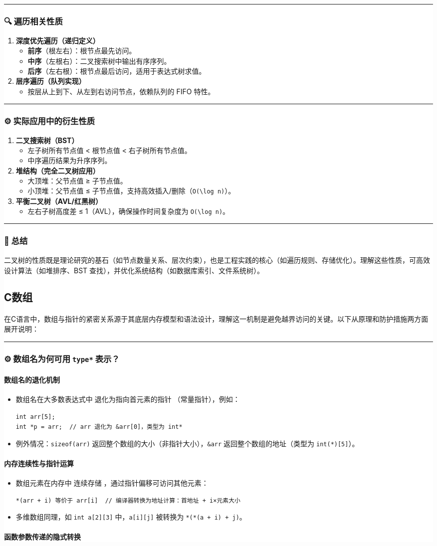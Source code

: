 
------
### 🔍 遍历相关性质

1. **深度优先遍历（递归定义）**
   - **前序**（根左右）：根节点最先访问。
   - **中序**（左根右）：二叉搜索树中输出有序序列。
   - **后序**（左右根）：根节点最后访问，适用于表达式树求值。
2. **层序遍历（队列实现）**
   - 按层从上到下、从左到右访问节点，依赖队列的 FIFO 特性。


------
### ⚙️ 实际应用中的衍生性质

1. **二叉搜索树（BST）**
   - 左子树所有节点值 < 根节点值 < 右子树所有节点值。
   - 中序遍历结果为升序序列。
2. **堆结构（完全二叉树应用）**
   - 大顶堆：父节点值 ≥ 子节点值。
   - 小顶堆：父节点值 ≤ 子节点值，支持高效插入/删除（`O(\log n)`）。
3. **平衡二叉树（AVL/红黑树）**
   - 左右子树高度差 ≤ 1（AVL），确保操作时间复杂度为 `O(\log n)`。


------
### 💎 总结

二叉树的性质既是理论研究的基石（如节点数量关系、层次约束），也是工程实践的核心（如遍历规则、存储优化）。理解这些性质，可高效设计算法（如堆排序、BST 查找），并优化系统结构（如数据库索引、文件系统树）。
## C数组

在C语言中，数组与指针的紧密关系源于其底层内存模型和语法设计，理解这一机制是避免越界访问的关键。以下从原理和防护措施两方面展开说明：


------
### ⚙️ 数组名为何可用 `type*` 表示？

#### **数组名的退化机制**

- 数组名在大多数表达式中
  退化为指向首元素的指针
  （常量指针），例如：
  ```
  int arr[5];
  int *p = arr;  // arr 退化为 &arr[0]，类型为 int*
  ```
- 例外情况：`sizeof(arr)` 返回整个数组的大小（非指针大小），`&arr` 返回整个数组的地址（类型为 `int(*)[5]`）。
#### **内存连续性与指针运算**

- 数组元素在内存中
  连续存储
  ，通过指针偏移可访问其他元素：
  ```
  *(arr + i) 等价于 arr[i]  // 编译器转换为地址计算：首地址 + i×元素大小
  ```
- 多维数组同理，如 `int a[2][3]` 中，`a[i][j]` 被转换为 `*(*(a + i) + j)`。
#### **函数参数传递的隐式转换**
